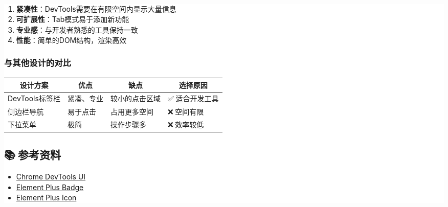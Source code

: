 1. **紧凑性**：DevTools需要在有限空间内显示大量信息
2. **可扩展性**：Tab模式易于添加新功能
3. **专业感**：与开发者熟悉的工具保持一致
4. **性能**：简单的DOM结构，渲染高效

### 与其他设计的对比

| 设计方案 | 优点 | 缺点 | 选择原因 |
|---------|------|------|----------|
| DevTools标签栏 | 紧凑、专业 | 较小的点击区域 | ✅ 适合开发工具 |
| 侧边栏导航 | 易于点击 | 占用更多空间 | ❌ 空间有限 |
| 下拉菜单 | 极简 | 操作步骤多 | ❌ 效率较低 |

## 📚 参考资料

- [Chrome DevTools UI](https://developer.chrome.com/docs/devtools/)
- [Element Plus Badge](https://element-plus.org/en-US/component/badge.html)
- [Element Plus Icon](https://element-plus.org/en-US/component/icon.html)

